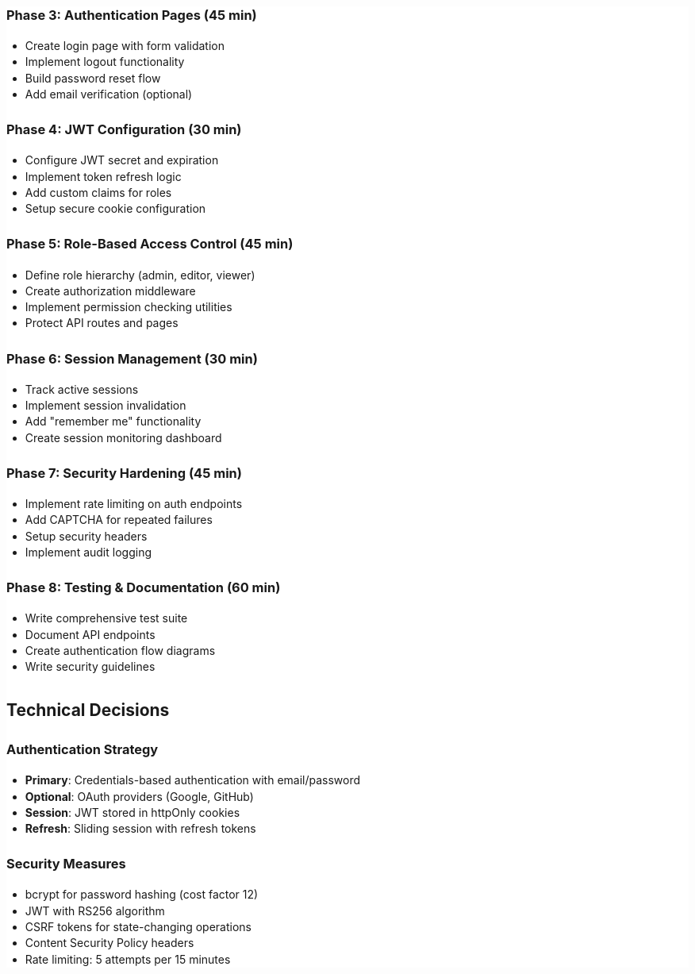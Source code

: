 ### Phase 3: Authentication Pages (45 min)
- Create login page with form validation
- Implement logout functionality
- Build password reset flow
- Add email verification (optional)

### Phase 4: JWT Configuration (30 min)
- Configure JWT secret and expiration
- Implement token refresh logic
- Add custom claims for roles
- Setup secure cookie configuration

### Phase 5: Role-Based Access Control (45 min)
- Define role hierarchy (admin, editor, viewer)
- Create authorization middleware
- Implement permission checking utilities
- Protect API routes and pages

### Phase 6: Session Management (30 min)
- Track active sessions
- Implement session invalidation
- Add "remember me" functionality
- Create session monitoring dashboard

### Phase 7: Security Hardening (45 min)
- Implement rate limiting on auth endpoints
- Add CAPTCHA for repeated failures
- Setup security headers
- Implement audit logging

### Phase 8: Testing & Documentation (60 min)
- Write comprehensive test suite
- Document API endpoints
- Create authentication flow diagrams
- Write security guidelines

## Technical Decisions

### Authentication Strategy
- **Primary**: Credentials-based authentication with email/password
- **Optional**: OAuth providers (Google, GitHub)
- **Session**: JWT stored in httpOnly cookies
- **Refresh**: Sliding session with refresh tokens

### Security Measures
- bcrypt for password hashing (cost factor 12)
- JWT with RS256 algorithm
- CSRF tokens for state-changing operations
- Content Security Policy headers
- Rate limiting: 5 attempts per 15 minutes
